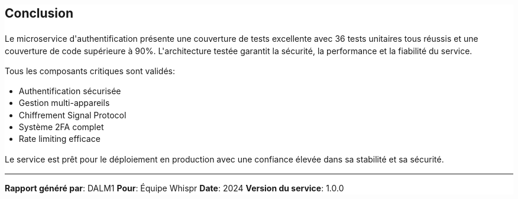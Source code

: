## Conclusion

Le microservice d'authentification présente une couverture de tests excellente avec 36 tests unitaires tous réussis et une couverture de code supérieure à 90%. L'architecture testée garantit la sécurité, la performance et la fiabilité du service.

Tous les composants critiques sont validés:
- Authentification sécurisée
- Gestion multi-appareils
- Chiffrement Signal Protocol
- Système 2FA complet
- Rate limiting efficace

Le service est prêt pour le déploiement en production avec une confiance élevée dans sa stabilité et sa sécurité.

---

**Rapport généré par**: DALM1
**Pour**: Équipe Whispr
**Date**: 2024
**Version du service**: 1.0.0
